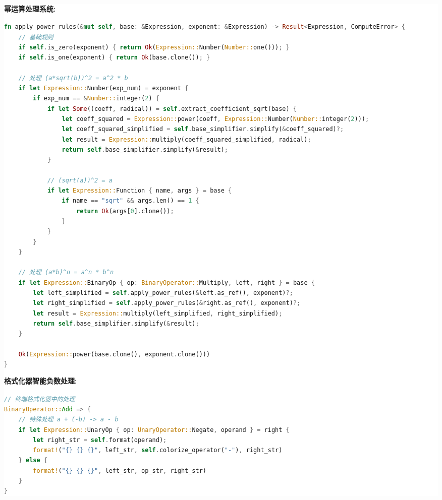 **幂运算处理系统**:
```rust
fn apply_power_rules(&mut self, base: &Expression, exponent: &Expression) -> Result<Expression, ComputeError> {
    // 基础规则
    if self.is_zero(exponent) { return Ok(Expression::Number(Number::one())); }
    if self.is_one(exponent) { return Ok(base.clone()); }
    
    // 处理 (a*sqrt(b))^2 = a^2 * b
    if let Expression::Number(exp_num) = exponent {
        if exp_num == &Number::integer(2) {
            if let Some((coeff, radical)) = self.extract_coefficient_sqrt(base) {
                let coeff_squared = Expression::power(coeff, Expression::Number(Number::integer(2)));
                let coeff_squared_simplified = self.base_simplifier.simplify(&coeff_squared)?;
                let result = Expression::multiply(coeff_squared_simplified, radical);
                return self.base_simplifier.simplify(&result);
            }
            
            // (sqrt(a))^2 = a
            if let Expression::Function { name, args } = base {
                if name == "sqrt" && args.len() == 1 {
                    return Ok(args[0].clone());
                }
            }
        }
    }
    
    // 处理 (a*b)^n = a^n * b^n
    if let Expression::BinaryOp { op: BinaryOperator::Multiply, left, right } = base {
        let left_simplified = self.apply_power_rules(&left.as_ref(), exponent)?;
        let right_simplified = self.apply_power_rules(&right.as_ref(), exponent)?;
        let result = Expression::multiply(left_simplified, right_simplified);
        return self.base_simplifier.simplify(&result);
    }
    
    Ok(Expression::power(base.clone(), exponent.clone()))
}
```

**格式化器智能负数处理**:
```rust
// 终端格式化器中的处理
BinaryOperator::Add => {
    // 特殊处理 a + (-b) -> a - b
    if let Expression::UnaryOp { op: UnaryOperator::Negate, operand } = right {
        let right_str = self.format(operand);
        format!("{} {} {}", left_str, self.colorize_operator("-"), right_str)
    } else {
        format!("{} {} {}", left_str, op_str, right_str)
    }
}
```
